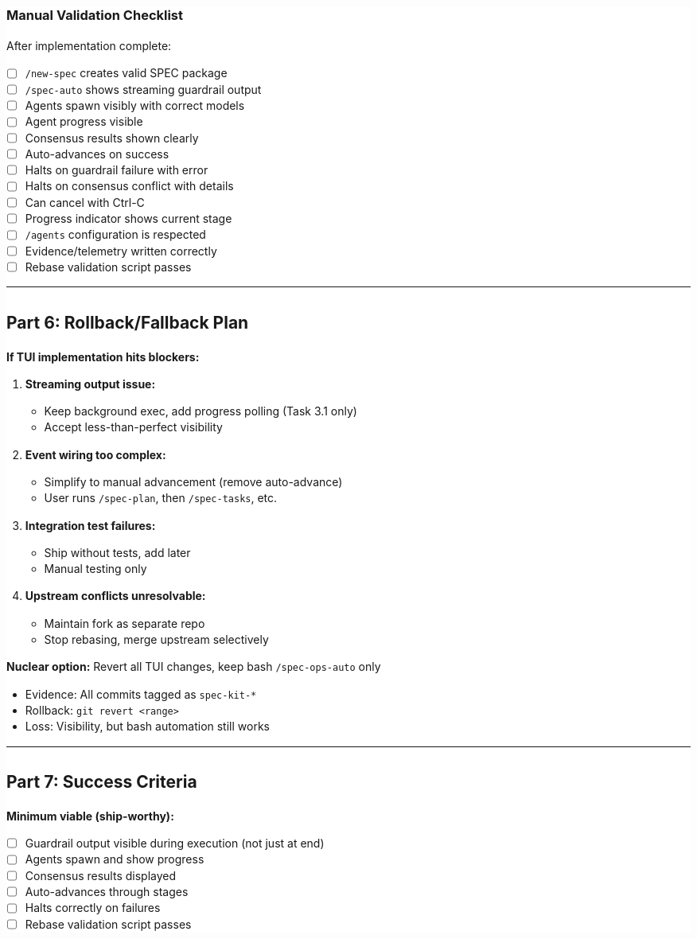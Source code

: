 ### Manual Validation Checklist

After implementation complete:

- [ ] `/new-spec` creates valid SPEC package
- [ ] `/spec-auto` shows streaming guardrail output
- [ ] Agents spawn visibly with correct models
- [ ] Agent progress visible
- [ ] Consensus results shown clearly
- [ ] Auto-advances on success
- [ ] Halts on guardrail failure with error
- [ ] Halts on consensus conflict with details
- [ ] Can cancel with Ctrl-C
- [ ] Progress indicator shows current stage
- [ ] `/agents` configuration is respected
- [ ] Evidence/telemetry written correctly
- [ ] Rebase validation script passes

---

## Part 6: Rollback/Fallback Plan

**If TUI implementation hits blockers:**

1. **Streaming output issue:**
   - Keep background exec, add progress polling (Task 3.1 only)
   - Accept less-than-perfect visibility

2. **Event wiring too complex:**
   - Simplify to manual advancement (remove auto-advance)
   - User runs `/spec-plan`, then `/spec-tasks`, etc.

3. **Integration test failures:**
   - Ship without tests, add later
   - Manual testing only

4. **Upstream conflicts unresolvable:**
   - Maintain fork as separate repo
   - Stop rebasing, merge upstream selectively

**Nuclear option:** Revert all TUI changes, keep bash `/spec-ops-auto` only
- Evidence: All commits tagged as `spec-kit-*`
- Rollback: `git revert <range>`
- Loss: Visibility, but bash automation still works

---

## Part 7: Success Criteria

**Minimum viable (ship-worthy):**
- [ ] Guardrail output visible during execution (not just at end)
- [ ] Agents spawn and show progress
- [ ] Consensus results displayed
- [ ] Auto-advances through stages
- [ ] Halts correctly on failures
- [ ] Rebase validation script passes
